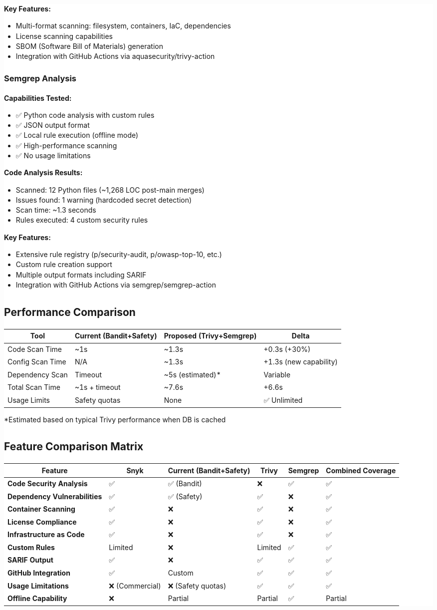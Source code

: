 **Key Features:**
- Multi-format scanning: filesystem, containers, IaC, dependencies
- License scanning capabilities  
- SBOM (Software Bill of Materials) generation
- Integration with GitHub Actions via aquasecurity/trivy-action

### Semgrep Analysis

**Capabilities Tested:**
- ✅ Python code analysis with custom rules
- ✅ JSON output format
- ✅ Local rule execution (offline mode)
- ✅ High-performance scanning
- ✅ No usage limitations

**Code Analysis Results:**
- Scanned: 12 Python files (~1,268 LOC post-main merges)
- Issues found: 1 warning (hardcoded secret detection)
- Scan time: ~1.3 seconds
- Rules executed: 4 custom security rules

**Key Features:**
- Extensive rule registry (p/security-audit, p/owasp-top-10, etc.)
- Custom rule creation support
- Multiple output formats including SARIF
- Integration with GitHub Actions via semgrep/semgrep-action

## Performance Comparison

| Tool | Current (Bandit+Safety) | Proposed (Trivy+Semgrep) | Delta |
|------|------------------------|---------------------------|--------|
| Code Scan Time | ~1s | ~1.3s | +0.3s (+30%) |
| Config Scan Time | N/A | ~1.3s | +1.3s (new capability) |
| Dependency Scan | Timeout | ~5s (estimated)* | Variable |
| Total Scan Time | ~1s + timeout | ~7.6s | +6.6s |
| Usage Limits | Safety quotas | None | ✅ Unlimited |

*Estimated based on typical Trivy performance when DB is cached

## Feature Comparison Matrix

| Feature | Snyk | Current (Bandit+Safety) | Trivy | Semgrep | Combined Coverage |
|---------|------|------------------------|-------|---------|------------------|
| **Code Security Analysis** | ✅ | ✅ (Bandit) | ❌ | ✅ | ✅ |
| **Dependency Vulnerabilities** | ✅ | ✅ (Safety) | ✅ | ❌ | ✅ |
| **Container Scanning** | ✅ | ❌ | ✅ | ❌ | ✅ |
| **License Compliance** | ✅ | ❌ | ✅ | ❌ | ✅ |
| **Infrastructure as Code** | ✅ | ❌ | ✅ | ❌ | ✅ |
| **Custom Rules** | Limited | ❌ | Limited | ✅ | ✅ |
| **SARIF Output** | ✅ | ❌ | ✅ | ✅ | ✅ |
| **GitHub Integration** | ✅ | Custom | ✅ | ✅ | ✅ |
| **Usage Limitations** | ❌ (Commercial) | ❌ (Safety quotas) | ✅ | ✅ | ✅ |
| **Offline Capability** | ❌ | Partial | Partial | ✅ | Partial |

